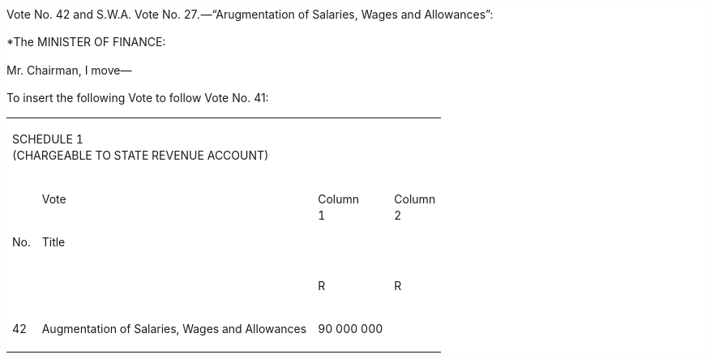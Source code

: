<p>Vote No. 42 and S.W.A. Vote No. 27<i>.&#x2014;</i>&#x201C;Arugmentation of Salaries, Wages and Allowances&#x201D;:</p>

<speech by="#minister_of_finance">

<from>*The <person refersTo="hansard_za">MINISTER OF FINANCE</person>:</from>

<p>Mr. Chairman, I move&#x2014;</p>

<block name="quote">To insert the following Vote to follow Vote No. 41:</block>

<table>

<tr>

<td colspan="4"><p>SCHEDULE 1<br/>(CHARGEABLE TO STATE REVENUE ACCOUNT)</p></td>

</tr>

<tr>

<td><p></p></td>

<td><p>Vote</p></td>

<td rowspan="2"><p>Column<br/>1</p></td>

<td rowspan="2"><p>Column<br/>2</p></td>

</tr>

<tr>

<td><p>No.</p></td>

<td><p>Title</p></td>

</tr>

<tr>

<td><p></p></td>

<td><p></p></td>

<td><p>R</p></td>

<td><p>R</p></td>

</tr>

<tr>

<td><p>42</p></td>

<td><p>Augmentation of Salaries, Wages and Allowances</p></td>

<td><p>90 000 000</p></td>

<td><p></p></td>

</tr>

</table>
